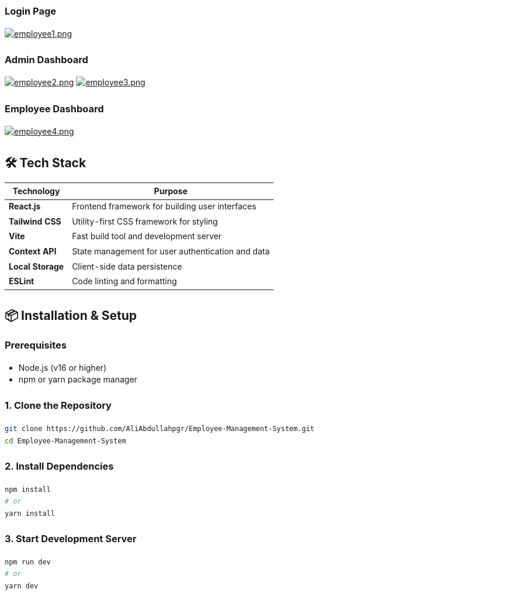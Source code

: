 ### Login Page
[![employee1.png](https://i.postimg.cc/j2R6GhQx/employee1.png)](https://postimg.cc/BLw1FHVk)

### Admin Dashboard
[![employee2.png](https://i.postimg.cc/tTQNzbsV/employee2.png)](https://postimg.cc/bGgnzKHz)
[![employee3.png](https://i.postimg.cc/763MsRzt/employee3.png)](https://postimg.cc/1nzq4JJD)

### Employee Dashboard
[![employee4.png](https://i.postimg.cc/9QkprZVb/employee4.png)](https://postimg.cc/DSqsNWS4)

## 🛠️ Tech Stack

| Technology | Purpose |
|------------|---------|
| **React.js** | Frontend framework for building user interfaces |
| **Tailwind CSS** | Utility-first CSS framework for styling |
| **Vite** | Fast build tool and development server |
| **Context API** | State management for user authentication and data |
| **Local Storage** | Client-side data persistence |
| **ESLint** | Code linting and formatting |

## 📦 Installation & Setup

### Prerequisites
- Node.js (v16 or higher)
- npm or yarn package manager

### 1. Clone the Repository
```bash
git clone https://github.com/AliAbdullahpgr/Employee-Management-System.git
cd Employee-Management-System
```

### 2. Install Dependencies
```bash
npm install
# or
yarn install
```

### 3. Start Development Server
```bash
npm run dev
# or
yarn dev
```
